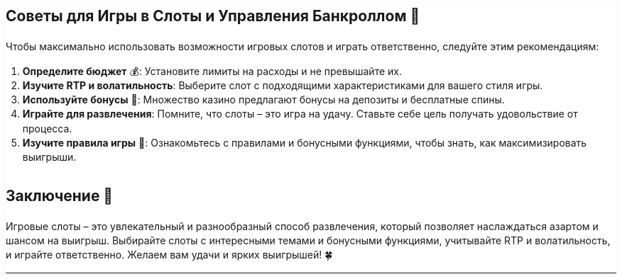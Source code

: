 ## Советы для Игры в Слоты и Управления Банкроллом 🎯

Чтобы максимально использовать возможности игровых слотов и играть ответственно, следуйте этим рекомендациям:

1. **Определите бюджет** 💰: Установите лимиты на расходы и не превышайте их.
2. **Изучите RTP и волатильность**: Выберите слот с подходящими характеристиками для вашего стиля игры.
3. **Используйте бонусы** 🎁: Множество казино предлагают бонусы на депозиты и бесплатные спины.
4. **Играйте для развлечения**: Помните, что слоты – это игра на удачу. Ставьте себе цель получать удовольствие от процесса.
5. **Изучите правила игры** 📖: Ознакомьтесь с правилами и бонусными функциями, чтобы знать, как максимизировать выигрыши.

## Заключение 🎉

Игровые слоты – это увлекательный и разнообразный способ развлечения, который позволяет наслаждаться азартом и шансом на выигрыш. Выбирайте слоты с интересными темами и бонусными функциями, учитывайте RTP и волатильность, и играйте ответственно. Желаем вам удачи и ярких выигрышей! 🍀

---


